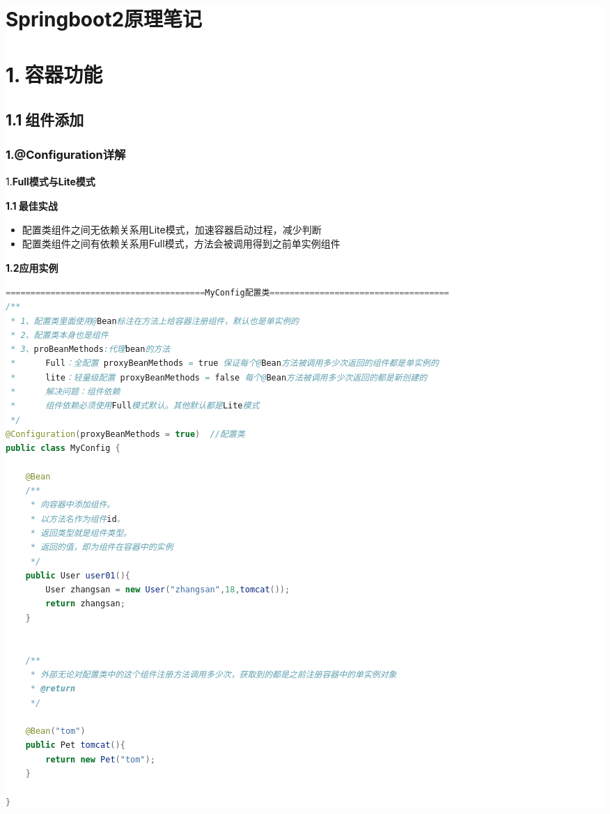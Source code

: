 # Springboot2原理笔记

# 1. 容器功能

## 1.1 组件添加

### 1.@Configuration详解

 1.**Full模式与Lite模式**

**1.1 最佳实战**

- 配置类组件之间无依赖关系用Lite模式，加速容器启动过程，减少判断
- 配置类组件之间有依赖关系用Full模式，方法会被调用得到之前单实例组件

**1.2应用实例**

```java
========================================MyConfig配置类====================================
/**
 * 1、配置类里面使用@Bean标注在方法上给容器注册组件，默认也是单实例的
 * 2、配置类本身也是组件
 * 3、proBeanMethods:代理bean的方法
 *      Full：全配置 proxyBeanMethods = true 保证每个@Bean方法被调用多少次返回的组件都是单实例的
 *      lite：轻量级配置 proxyBeanMethods = false 每个@Bean方法被调用多少次返回的都是新创建的
 *      解决问题：组件依赖
 *      组件依赖必须使用Full模式默认。其他默认都是Lite模式
 */
@Configuration(proxyBeanMethods = true)  //配置类
public class MyConfig {

    @Bean
    /**
     * 向容器中添加组件。
     * 以方法名作为组件id。
     * 返回类型就是组件类型。
     * 返回的值，即为组件在容器中的实例
     */
    public User user01(){
        User zhangsan = new User("zhangsan",18,tomcat());
        return zhangsan;
    }


    /**
     * 外部无论对配置类中的这个组件注册方法调用多少次，获取到的都是之前注册容器中的单实例对象
     * @return
     */

    @Bean("tom")
    public Pet tomcat(){
        return new Pet("tom");
    }

}
```
